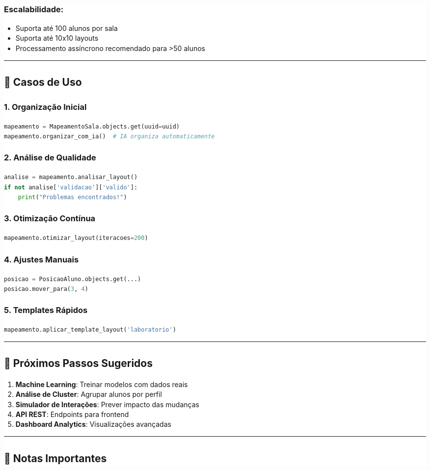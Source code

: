 ### Escalabilidade:
- Suporta até 100 alunos por sala
- Suporta até 10x10 layouts
- Processamento assíncrono recomendado para >50 alunos

---

## 🎨 Casos de Uso

### 1. Organização Inicial
```python
mapeamento = MapeamentoSala.objects.get(uuid=uuid)
mapeamento.organizar_com_ia()  # IA organiza automaticamente
```

### 2. Análise de Qualidade
```python
analise = mapeamento.analisar_layout()
if not analise['validacao']['valido']:
    print("Problemas encontrados!")
```

### 3. Otimização Contínua
```python
mapeamento.otimizar_layout(iteracoes=200)
```

### 4. Ajustes Manuais
```python
posicao = PosicaoAluno.objects.get(...)
posicao.mover_para(3, 4)
```

### 5. Templates Rápidos
```python
mapeamento.aplicar_template_layout('laboratorio')
```

---

## 🚀 Próximos Passos Sugeridos

1. **Machine Learning**: Treinar modelos com dados reais
2. **Análise de Cluster**: Agrupar alunos por perfil
3. **Simulador de Interações**: Prever impacto das mudanças
4. **API REST**: Endpoints para frontend
5. **Dashboard Analytics**: Visualizações avançadas

---

## 📝 Notas Importantes

